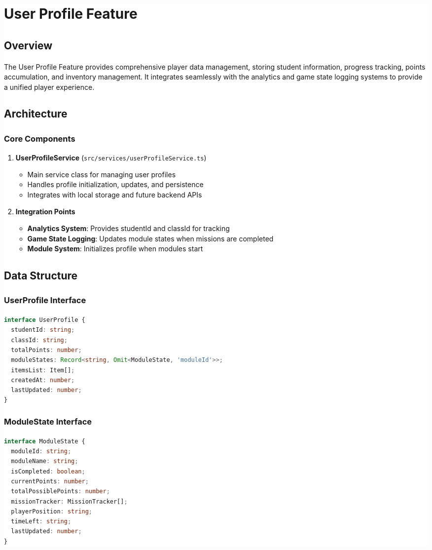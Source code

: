 # User Profile Feature

## Overview

The User Profile Feature provides comprehensive player data management, storing student information, progress tracking, points accumulation, and inventory management. It integrates seamlessly with the analytics and game state logging systems to provide a unified player experience.

## Architecture

### Core Components

1. **UserProfileService** (`src/services/userProfileService.ts`)
   - Main service class for managing user profiles
   - Handles profile initialization, updates, and persistence
   - Integrates with local storage and future backend APIs

2. **Integration Points**
   - **Analytics System**: Provides studentId and classId for tracking
   - **Game State Logging**: Updates module states when missions are completed
   - **Module System**: Initializes profile when modules start

## Data Structure

### UserProfile Interface

```typescript
interface UserProfile {
  studentId: string;
  classId: string;
  totalPoints: number;
  moduleStates: Record<string, Omit<ModuleState, 'moduleId'>>;
  itemsList: Item[];
  createdAt: number;
  lastUpdated: number;
}
```

### ModuleState Interface

```typescript
interface ModuleState {
  moduleId: string;
  moduleName: string;
  isCompleted: boolean;
  currentPoints: number;
  totalPossiblePoints: number;
  missionTracker: MissionTracker[];
  playerPosition: string;
  timeLeft: string;
  lastUpdated: number;
}
```
